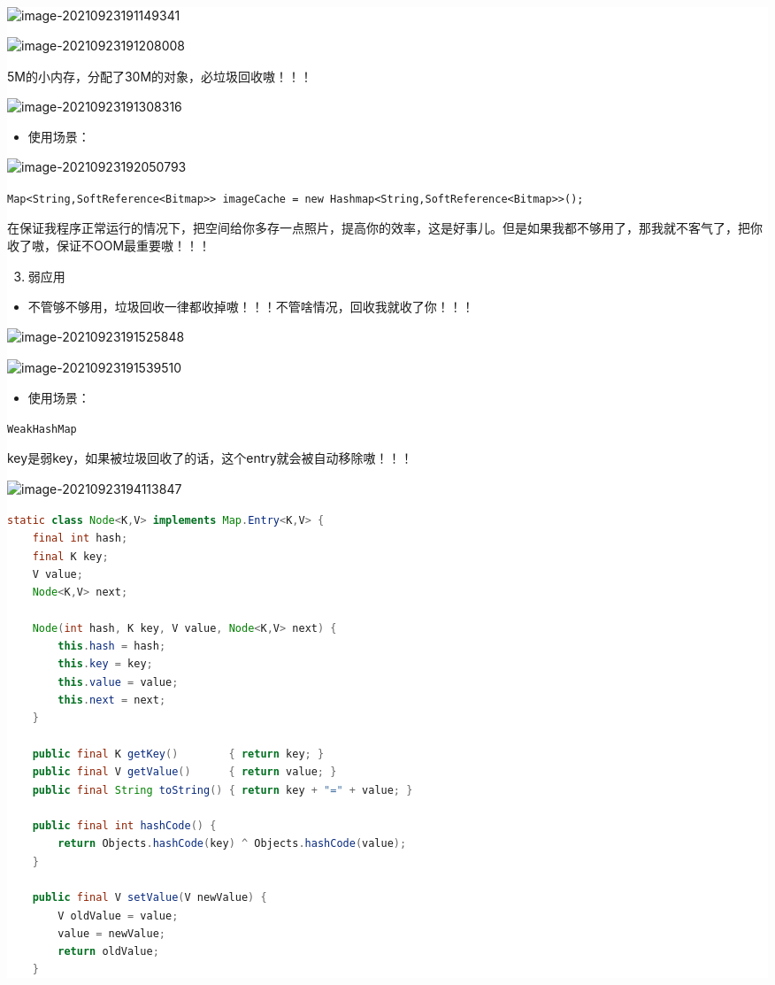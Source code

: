 ![image-20210923191149341](https://cdn.jsdelivr.net/gh/alexanderliu-creator/cloudimg/img/20210923191149.png)

![image-20210923191208008](https://cdn.jsdelivr.net/gh/alexanderliu-creator/cloudimg/img/20210923191208.png)

5M的小内存，分配了30M的对象，必垃圾回收嗷！！！

![image-20210923191308316](https://cdn.jsdelivr.net/gh/alexanderliu-creator/cloudimg/img/20210923191308.png)

- 使用场景：

![image-20210923192050793](https://cdn.jsdelivr.net/gh/alexanderliu-creator/cloudimg/img/20210923192051.png)

`Map<String,SoftReference<Bitmap>> imageCache = new Hashmap<String,SoftReference<Bitmap>>();`

在保证我程序正常运行的情况下，把空间给你多存一点照片，提高你的效率，这是好事儿。但是如果我都不够用了，那我就不客气了，把你收了嗷，保证不OOM最重要嗷！！！



3. 弱应用

- 不管够不够用，垃圾回收一律都收掉嗷！！！不管啥情况，回收我就收了你！！！

![image-20210923191525848](https://cdn.jsdelivr.net/gh/alexanderliu-creator/cloudimg/img/20210923191526.png)

![image-20210923191539510](https://cdn.jsdelivr.net/gh/alexanderliu-creator/cloudimg/img/20210923191539.png)

- 使用场景：

`WeakHashMap`

key是弱key，如果被垃圾回收了的话，这个entry就会被自动移除嗷！！！

![image-20210923194113847](https://cdn.jsdelivr.net/gh/alexanderliu-creator/cloudimg/img/20210923194114.png)

```java
static class Node<K,V> implements Map.Entry<K,V> {
    final int hash;
    final K key;
    V value;
    Node<K,V> next;

    Node(int hash, K key, V value, Node<K,V> next) {
        this.hash = hash;
        this.key = key;
        this.value = value;
        this.next = next;
    }

    public final K getKey()        { return key; }
    public final V getValue()      { return value; }
    public final String toString() { return key + "=" + value; }

    public final int hashCode() {
        return Objects.hashCode(key) ^ Objects.hashCode(value);
    }

    public final V setValue(V newValue) {
        V oldValue = value;
        value = newValue;
        return oldValue;
    }
```
